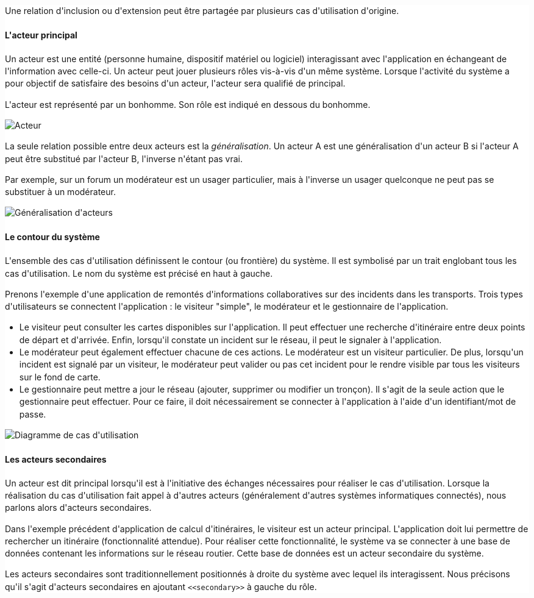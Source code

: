 Une relation d'inclusion ou d'extension peut être partagée par plusieurs cas d'utilisation d'origine.

#### L'acteur principal ####
Un acteur est une entité (personne humaine, dispositif matériel ou logiciel) interagissant avec l'application en échangeant de l'information avec celle-ci. Un acteur peut jouer plusieurs rôles vis-à-vis d'un même système. Lorsque l'activité du système a pour objectif de satisfaire des besoins d'un acteur, l'acteur sera qualifié de principal.

L'acteur est représenté par un bonhomme. Son rôle est indiqué en dessous du bonhomme.

![Acteur](img/uml_bases/cas_utilisation/acteur.png)

La seule relation possible entre deux acteurs est la *généralisation*. Un acteur A est une généralisation d'un acteur B si l'acteur A peut être substitué par l'acteur B, l'inverse n'étant pas vrai.

Par exemple, sur un forum un modérateur est un usager particulier, mais à l'inverse un usager quelconque ne peut pas se substituer à un modérateur.

![Généralisation d'acteurs](img/uml_bases/cas_utilisation/acteur_generalisation.png)

#### Le contour du système ####
L'ensemble des cas d'utilisation définissent le contour (ou frontière) du système. Il est symbolisé par un trait englobant tous les cas d'utilisation. Le nom du système est précisé en haut à gauche.

Prenons l'exemple d'une application de remontés d'informations collaboratives sur des incidents dans les transports. Trois types d'utilisateurs se connectent l'application : le visiteur "simple", le modérateur et le gestionnaire de l'application.

* Le visiteur peut consulter les cartes disponibles sur l'application. Il peut effectuer une recherche d'itinéraire entre deux points de départ et d'arrivée. Enfin, lorsqu'il constate un incident sur le réseau, il peut le signaler à l'application.
* Le modérateur peut également effectuer chacune de ces actions. Le modérateur est un visiteur particulier. De plus, lorsqu'un incident est signalé par un visiteur, le modérateur peut valider ou pas cet incident pour le rendre visible par tous les visiteurs sur le fond de carte. 
* Le gestionnaire peut mettre a jour le réseau (ajouter, supprimer ou modifier un tronçon). Il s'agit de la seule action que le gestionnaire peut effectuer. Pour ce faire, il doit nécessairement se connecter à l'application à l'aide d'un identifiant/mot de passe.

![Diagramme de cas d'utilisation](img/uml_bases/cas_utilisation/diagramme_cas_utilisation.png)

#### Les acteurs secondaires ####
Un acteur est dit principal lorsqu'il est à l'initiative des échanges nécessaires pour réaliser le cas d'utilisation. Lorsque la réalisation du cas d'utilisation fait appel à d'autres acteurs (généralement d'autres systèmes informatiques connectés), nous parlons alors d'acteurs secondaires.

Dans l'exemple précédent d'application de calcul d'itinéraires, le visiteur est un acteur principal. L'application doit lui permettre de rechercher un itinéraire (fonctionnalité attendue). Pour réaliser cette fonctionnalité, le système va se connecter à une base de données contenant les informations sur le réseau routier. Cette base de données est un acteur secondaire du système. 

Les acteurs secondaires sont traditionnellement positionnés à droite du système avec lequel ils interagissent. Nous précisons qu'il s'agit d'acteurs secondaires en ajoutant `<<secondary>>` à gauche du rôle.
